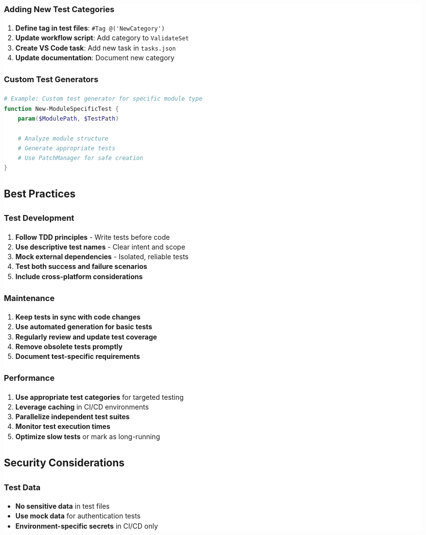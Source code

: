 ### Adding New Test Categories

1. **Define tag in test files**: `#Tag @('NewCategory')`
2. **Update workflow script**: Add category to `ValidateSet`
3. **Create VS Code task**: Add new task in `tasks.json`
4. **Update documentation**: Document new category

### Custom Test Generators

```powershell
# Example: Custom test generator for specific module type
function New-ModuleSpecificTest {
    param($ModulePath, $TestPath)
    
    # Analyze module structure
    # Generate appropriate tests
    # Use PatchManager for safe creation
}
```

## Best Practices

### Test Development

1. **Follow TDD principles** - Write tests before code
2. **Use descriptive test names** - Clear intent and scope
3. **Mock external dependencies** - Isolated, reliable tests
4. **Test both success and failure scenarios**
5. **Include cross-platform considerations**

### Maintenance

1. **Keep tests in sync with code changes**
2. **Use automated generation for basic tests**
3. **Regularly review and update test coverage**
4. **Remove obsolete tests promptly**
5. **Document test-specific requirements**

### Performance

1. **Use appropriate test categories** for targeted testing
2. **Leverage caching** in CI/CD environments
3. **Parallelize independent test suites**
4. **Monitor test execution times**
5. **Optimize slow tests** or mark as long-running

## Security Considerations

### Test Data

- **No sensitive data** in test files
- **Use mock data** for authentication tests
- **Environment-specific secrets** in CI/CD only
